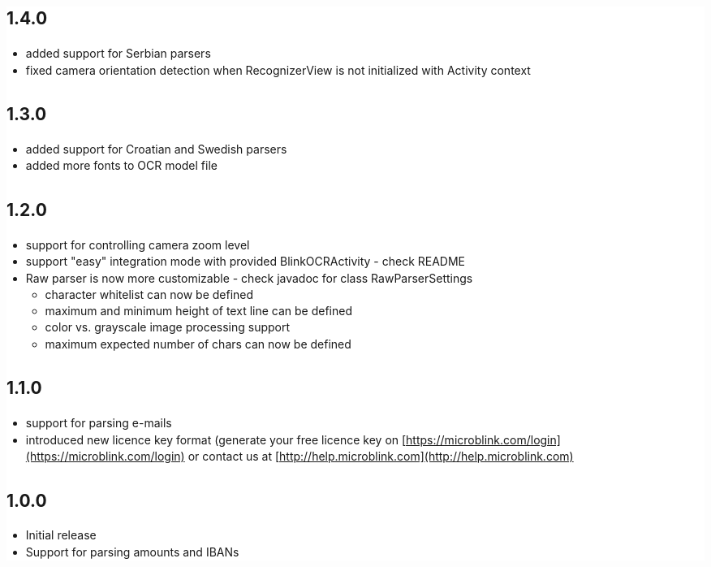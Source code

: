 ## 1.4.0
- added support for Serbian parsers
- fixed camera orientation detection when RecognizerView is not initialized with Activity context

## 1.3.0
- added support for Croatian and Swedish parsers
- added more fonts to OCR model file

## 1.2.0
- support for controlling camera zoom level
- support "easy" integration mode with provided BlinkOCRActivity - check README
- Raw parser is now more customizable - check javadoc for class RawParserSettings
	- character whitelist can now be defined
	- maximum and minimum height of text line can be defined
	- color vs. grayscale image processing support
	- maximum expected number of chars can now be defined

## 1.1.0
- support for parsing e-mails
- introduced new licence key format (generate your free licence key on [https://microblink.com/login](https://microblink.com/login) or contact us at [http://help.microblink.com](http://help.microblink.com)

## 1.0.0

- Initial release
- Support for parsing amounts and IBANs
